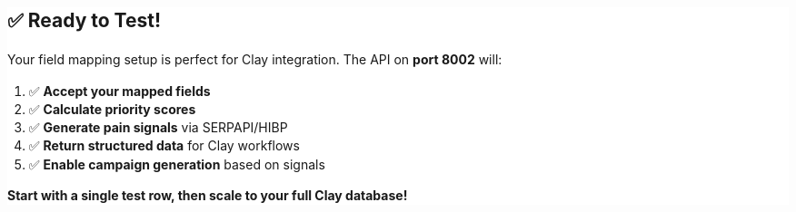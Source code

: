 
## ✅ **Ready to Test!**

Your field mapping setup is perfect for Clay integration. The API on **port 8002** will:

1. ✅ **Accept your mapped fields**
2. ✅ **Calculate priority scores** 
3. ✅ **Generate pain signals** via SERPAPI/HIBP
4. ✅ **Return structured data** for Clay workflows
5. ✅ **Enable campaign generation** based on signals

**Start with a single test row, then scale to your full Clay database!**
